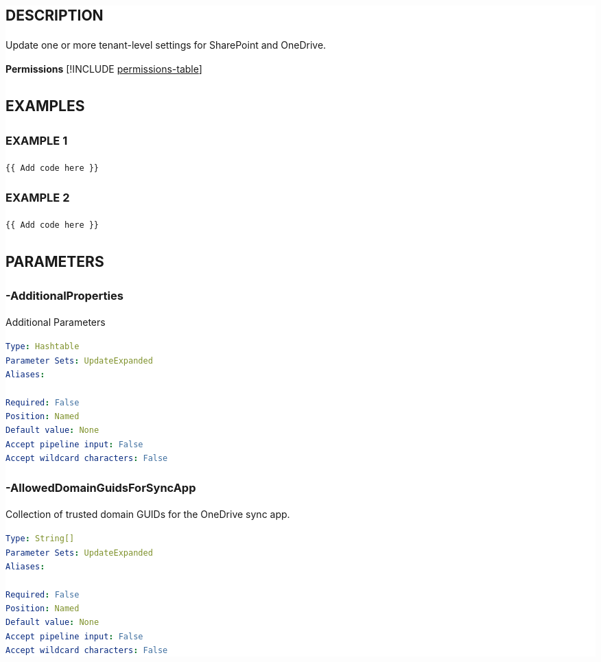 ## DESCRIPTION
Update one or more tenant-level settings for SharePoint and OneDrive.

**Permissions**
[!INCLUDE [permissions-table](~/../graphref/api-reference/v1.0/includes/permissions/sharepointsettings-update-permissions.md)]

## EXAMPLES

### EXAMPLE 1
```
{{ Add code here }}
```

### EXAMPLE 2
```
{{ Add code here }}
```

## PARAMETERS

### -AdditionalProperties
Additional Parameters

```yaml
Type: Hashtable
Parameter Sets: UpdateExpanded
Aliases:

Required: False
Position: Named
Default value: None
Accept pipeline input: False
Accept wildcard characters: False
```

### -AllowedDomainGuidsForSyncApp
Collection of trusted domain GUIDs for the OneDrive sync app.

```yaml
Type: String[]
Parameter Sets: UpdateExpanded
Aliases:

Required: False
Position: Named
Default value: None
Accept pipeline input: False
Accept wildcard characters: False
```
